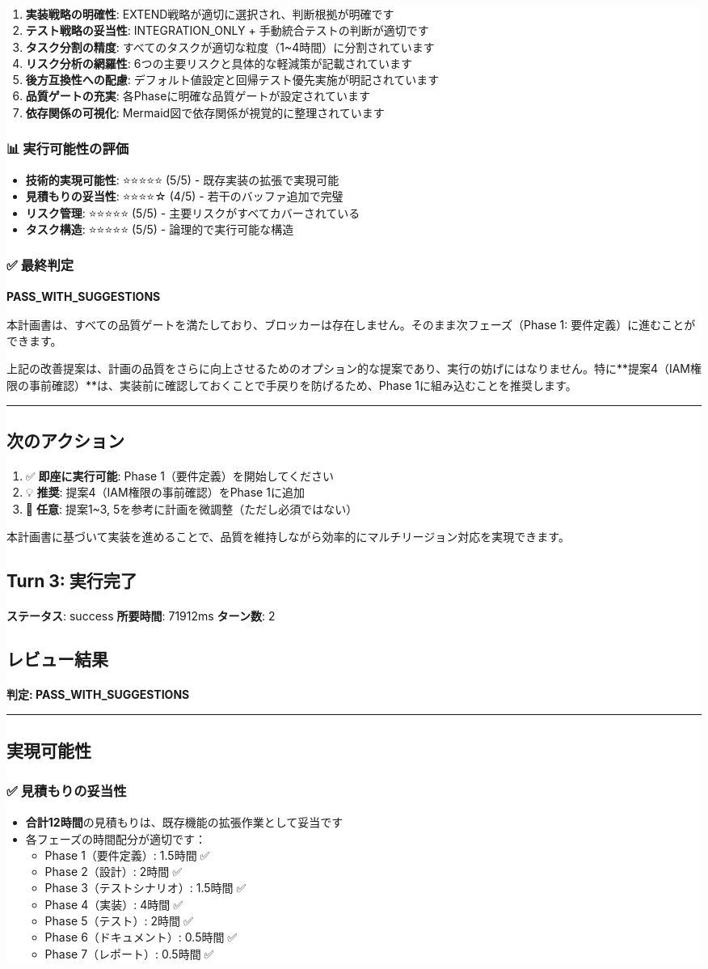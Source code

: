 1. **実装戦略の明確性**: EXTEND戦略が適切に選択され、判断根拠が明確です
2. **テスト戦略の妥当性**: INTEGRATION_ONLY + 手動統合テストの判断が適切です
3. **タスク分割の精度**: すべてのタスクが適切な粒度（1~4時間）に分割されています
4. **リスク分析の網羅性**: 6つの主要リスクと具体的な軽減策が記載されています
5. **後方互換性への配慮**: デフォルト値設定と回帰テスト優先実施が明記されています
6. **品質ゲートの充実**: 各Phaseに明確な品質ゲートが設定されています
7. **依存関係の可視化**: Mermaid図で依存関係が視覚的に整理されています

### 📊 実行可能性の評価

- **技術的実現可能性**: ⭐⭐⭐⭐⭐ (5/5) - 既存実装の拡張で実現可能
- **見積もりの妥当性**: ⭐⭐⭐⭐☆ (4/5) - 若干のバッファ追加で完璧
- **リスク管理**: ⭐⭐⭐⭐⭐ (5/5) - 主要リスクがすべてカバーされている
- **タスク構造**: ⭐⭐⭐⭐⭐ (5/5) - 論理的で実行可能な構造

### ✅ 最終判定

**PASS_WITH_SUGGESTIONS**

本計画書は、すべての品質ゲートを満たしており、ブロッカーは存在しません。そのまま次フェーズ（Phase 1: 要件定義）に進むことができます。

上記の改善提案は、計画の品質をさらに向上させるためのオプション的な提案であり、実行の妨げにはなりません。特に**提案4（IAM権限の事前確認）**は、実装前に確認しておくことで手戻りを防げるため、Phase 1に組み込むことを推奨します。

---

## 次のアクション

1. ✅ **即座に実行可能**: Phase 1（要件定義）を開始してください
2. 💡 **推奨**: 提案4（IAM権限の事前確認）をPhase 1に追加
3. 📝 **任意**: 提案1~3, 5を参考に計画を微調整（ただし必須ではない）

本計画書に基づいて実装を進めることで、品質を維持しながら効率的にマルチリージョン対応を実現できます。

## Turn 3: 実行完了

**ステータス**: success
**所要時間**: 71912ms
**ターン数**: 2

## レビュー結果

**判定: PASS_WITH_SUGGESTIONS**

---

## 実現可能性

### ✅ 見積もりの妥当性
- **合計12時間**の見積もりは、既存機能の拡張作業として妥当です
- 各フェーズの時間配分が適切です：
  - Phase 1（要件定義）: 1.5時間 ✅
  - Phase 2（設計）: 2時間 ✅
  - Phase 3（テストシナリオ）: 1.5時間 ✅
  - Phase 4（実装）: 4時間 ✅
  - Phase 5（テスト）: 2時間 ✅
  - Phase 6（ドキュメント）: 0.5時間 ✅
  - Phase 7（レポート）: 0.5時間 ✅
